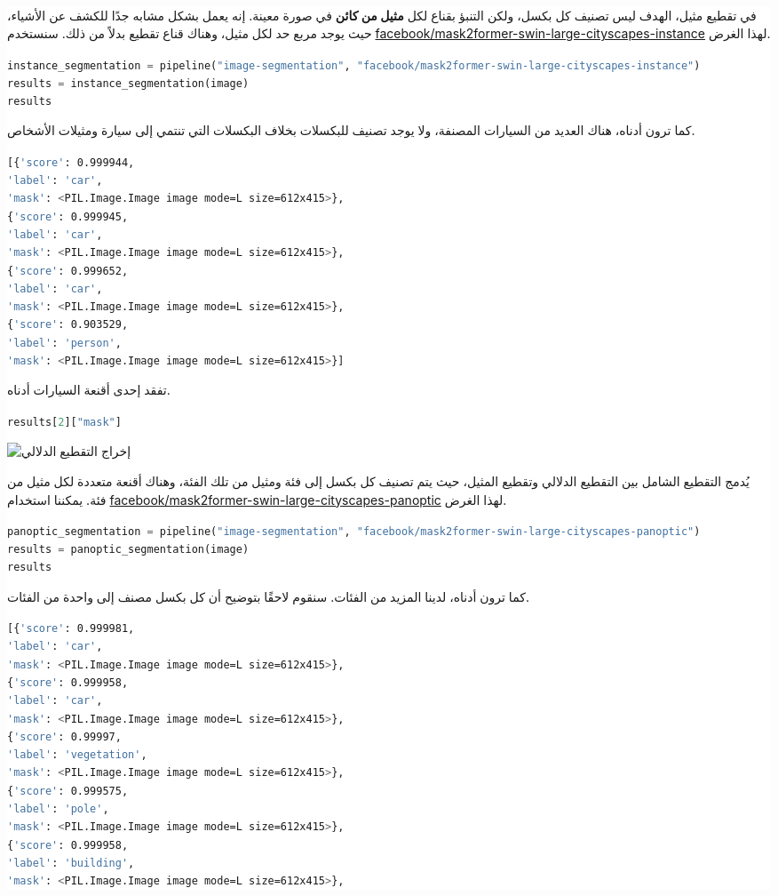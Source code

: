 في تقطيع مثيل، الهدف ليس تصنيف كل بكسل، ولكن التنبؤ بقناع لكل **مثيل من كائن** في صورة معينة. إنه يعمل بشكل مشابه جدًا للكشف عن الأشياء، حيث يوجد مربع حد لكل مثيل، وهناك قناع تقطيع بدلاً من ذلك. سنستخدم [facebook/mask2former-swin-large-cityscapes-instance](https://huggingface.co/facebook/mask2former-swin-large-cityscapes-instance) لهذا الغرض.

```python
instance_segmentation = pipeline("image-segmentation", "facebook/mask2former-swin-large-cityscapes-instance")
results = instance_segmentation(image)
results
```

كما ترون أدناه، هناك العديد من السيارات المصنفة، ولا يوجد تصنيف للبكسلات بخلاف البكسلات التي تنتمي إلى سيارة ومثيلات الأشخاص.

```bash
[{'score': 0.999944,
'label': 'car',
'mask': <PIL.Image.Image image mode=L size=612x415>},
{'score': 0.999945,
'label': 'car',
'mask': <PIL.Image.Image image mode=L size=612x415>},
{'score': 0.999652,
'label': 'car',
'mask': <PIL.Image.Image image mode=L size=612x415>},
{'score': 0.903529,
'label': 'person',
'mask': <PIL.Image.Image image mode=L size=612x415>}]
```

تفقد إحدى أقنعة السيارات أدناه.

```python
results[2]["mask"]
```

<div class="flex justify-center">
<img src="https://huggingface.co/datasets/huggingface/documentation-images/resolve/main/transformers/tasks/instance_segmentation_output.png" alt="إخراج التقطيع الدلالي"/>
</div>

يُدمج التقطيع الشامل بين التقطيع الدلالي وتقطيع المثيل، حيث يتم تصنيف كل بكسل إلى فئة ومثيل من تلك الفئة، وهناك أقنعة متعددة لكل مثيل من فئة. يمكننا استخدام [facebook/mask2former-swin-large-cityscapes-panoptic](https://huggingface.co/facebook/mask2former-swin-large-cityscapes-panoptic) لهذا الغرض.

```python
panoptic_segmentation = pipeline("image-segmentation", "facebook/mask2former-swin-large-cityscapes-panoptic")
results = panoptic_segmentation(image)
results
```

كما ترون أدناه، لدينا المزيد من الفئات. سنقوم لاحقًا بتوضيح أن كل بكسل مصنف إلى واحدة من الفئات.

```bash
[{'score': 0.999981,
'label': 'car',
'mask': <PIL.Image.Image image mode=L size=612x415>},
{'score': 0.999958,
'label': 'car',
'mask': <PIL.Image.Image image mode=L size=612x415>},
{'score': 0.99997,
'label': 'vegetation',
'mask': <PIL.Image.Image image mode=L size=612x415>},
{'score': 0.999575,
'label': 'pole',
'mask': <PIL.Image.Image image mode=L size=612x415>},
{'score': 0.999958,
'label': 'building',
'mask': <PIL.Image.Image image mode=L size=612x415>},
```